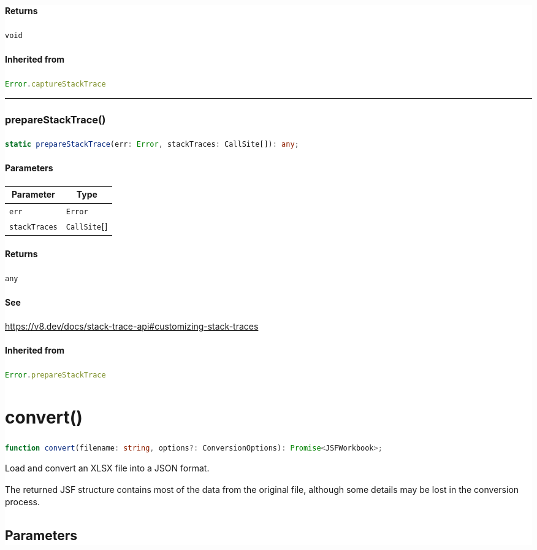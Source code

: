 #### Returns

`void`

#### Inherited from

```ts
Error.captureStackTrace
```

***

### prepareStackTrace()

```ts
static prepareStackTrace(err: Error, stackTraces: CallSite[]): any;
```

#### Parameters

| Parameter | Type |
| ------ | ------ |
| `err` | `Error` |
| `stackTraces` | `CallSite`[] |

#### Returns

`any`

#### See

https://v8.dev/docs/stack-trace-api#customizing-stack-traces

#### Inherited from

```ts
Error.prepareStackTrace
```


<a name="functionsconvertmd"></a>

# convert()

```ts
function convert(filename: string, options?: ConversionOptions): Promise<JSFWorkbook>;
```

Load and convert an XLSX file into a JSON format.

The returned JSF structure contains most of the data from the original file, although some details
may be lost in the conversion process.

## Parameters
